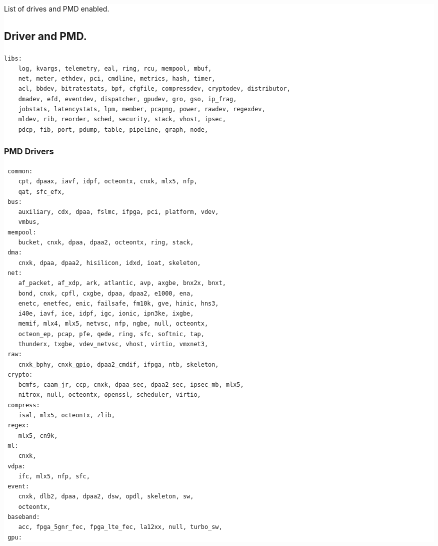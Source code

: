 
List of drives and PMD enabled.


## Driver and PMD.

```
libs:
 	log, kvargs, telemetry, eal, ring, rcu, mempool, mbuf,
 	net, meter, ethdev, pci, cmdline, metrics, hash, timer,
 	acl, bbdev, bitratestats, bpf, cfgfile, compressdev, cryptodev, distributor,
 	dmadev, efd, eventdev, dispatcher, gpudev, gro, gso, ip_frag,
 	jobstats, latencystats, lpm, member, pcapng, power, rawdev, regexdev,
 	mldev, rib, reorder, sched, security, stack, vhost, ipsec,
 	pdcp, fib, port, pdump, table, pipeline, graph, node,

```

### PMD Drivers

```
 common:
 	cpt, dpaax, iavf, idpf, octeontx, cnxk, mlx5, nfp,
 	qat, sfc_efx,
 bus:
 	auxiliary, cdx, dpaa, fslmc, ifpga, pci, platform, vdev,
 	vmbus,
 mempool:
 	bucket, cnxk, dpaa, dpaa2, octeontx, ring, stack,
 dma:
 	cnxk, dpaa, dpaa2, hisilicon, idxd, ioat, skeleton,
 net:
 	af_packet, af_xdp, ark, atlantic, avp, axgbe, bnx2x, bnxt,
 	bond, cnxk, cpfl, cxgbe, dpaa, dpaa2, e1000, ena,
 	enetc, enetfec, enic, failsafe, fm10k, gve, hinic, hns3,
 	i40e, iavf, ice, idpf, igc, ionic, ipn3ke, ixgbe,
 	memif, mlx4, mlx5, netvsc, nfp, ngbe, null, octeontx,
 	octeon_ep, pcap, pfe, qede, ring, sfc, softnic, tap,
 	thunderx, txgbe, vdev_netvsc, vhost, virtio, vmxnet3,
 raw:
 	cnxk_bphy, cnxk_gpio, dpaa2_cmdif, ifpga, ntb, skeleton,
 crypto:
 	bcmfs, caam_jr, ccp, cnxk, dpaa_sec, dpaa2_sec, ipsec_mb, mlx5,
 	nitrox, null, octeontx, openssl, scheduler, virtio,
 compress:
 	isal, mlx5, octeontx, zlib,
 regex:
 	mlx5, cn9k,
 ml:
 	cnxk,
 vdpa:
 	ifc, mlx5, nfp, sfc,
 event:
 	cnxk, dlb2, dpaa, dpaa2, dsw, opdl, skeleton, sw,
 	octeontx,
 baseband:
 	acc, fpga_5gnr_fec, fpga_lte_fec, la12xx, null, turbo_sw,
 gpu:
```
